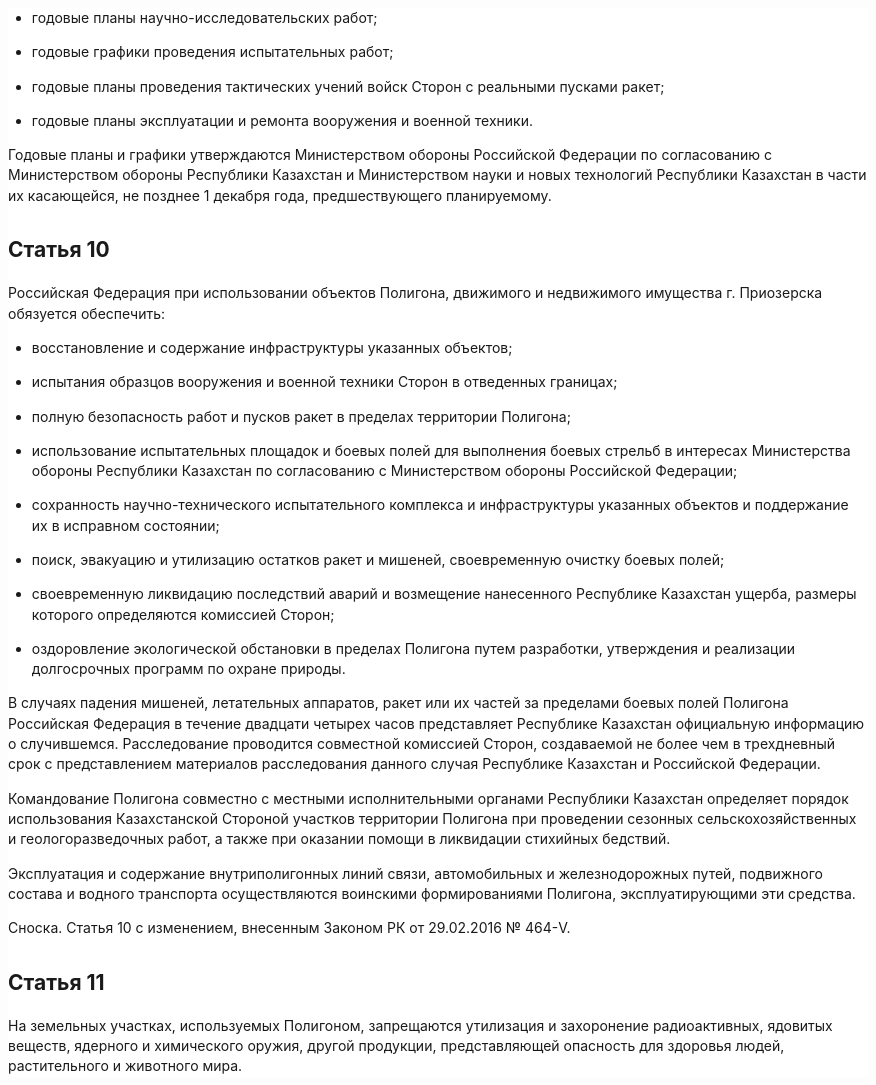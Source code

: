 - годовые планы научно-исследовательских работ;

- годовые графики проведения испытательных работ;

- годовые планы проведения тактических учений войск Сторон с реальными пусками ракет;

- годовые планы эксплуатации и ремонта вооружения и военной техники.

Годовые планы и графики утверждаются Министерством обороны Российской Федерации по согласованию с Министерством обороны Республики Казахстан и Министерством науки и новых технологий Республики Казахстан в части их касающейся, не позднее 1 декабря года, предшествующего планируемому.

## Статья 10

Российская Федерация при использовании объектов Полигона, движимого и недвижимого имущества г. Приозерска обязуется обеспечить:

- восстановление и содержание инфраструктуры указанных объектов;

- испытания образцов вооружения и военной техники Сторон в отведенных границах;

- полную безопасность работ и пусков ракет в пределах территории Полигона;

- использование испытательных площадок и боевых полей для выполнения боевых стрельб в интересах Министерства обороны Республики Казахстан по согласованию с Министерством обороны Российской Федерации;

- сохранность научно-технического испытательного комплекса и инфраструктуры указанных объектов и поддержание их в исправном состоянии;

- поиск, эвакуацию и утилизацию остатков ракет и мишеней, своевременную очистку боевых полей;

- своевременную ликвидацию последствий аварий и возмещение нанесенного Республике Казахстан ущерба, размеры которого определяются комиссией Сторон;

- оздоровление экологической обстановки в пределах Полигона путем разработки, утверждения и реализации долгосрочных программ по охране природы.

В случаях падения мишеней, летательных аппаратов, ракет или их частей за пределами боевых полей Полигона Российская Федерация в течение двадцати четырех часов представляет Республике Казахстан официальную информацию о случившемся. Расследование проводится совместной комиссией Сторон, создаваемой не более чем в трехдневный срок с представлением материалов расследования данного случая Республике Казахстан и Российской Федерации.

Командование Полигона совместно с местными исполнительными органами Республики Казахстан определяет порядок использования Казахстанской Стороной участков территории Полигона при проведении сезонных сельскохозяйственных и геологоразведочных работ, а также при оказании помощи в ликвидации стихийных бедствий.

Эксплуатация и содержание внутриполигонных линий связи, автомобильных и железнодорожных путей, подвижного состава и водного транспорта осуществляются воинскими формированиями Полигона, эксплуатирующими эти средства.

Сноска. Статья 10 с изменением, внесенным Законом РК от 29.02.2016 № 464-V.

## Статья 11

На земельных участках, используемых Полигоном, запрещаются утилизация и захоронение радиоактивных, ядовитых веществ, ядерного и химического оружия, другой продукции, представляющей опасность для здоровья людей, растительного и животного мира.
